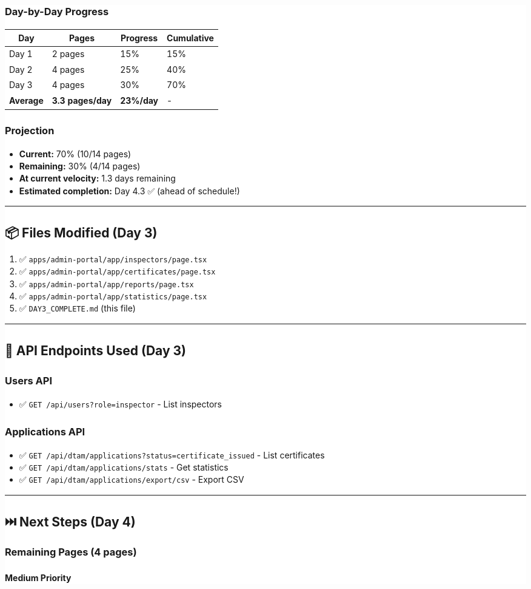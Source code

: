 ### Day-by-Day Progress

| Day         | Pages             | Progress    | Cumulative |
| ----------- | ----------------- | ----------- | ---------- |
| Day 1       | 2 pages           | 15%         | 15%        |
| Day 2       | 4 pages           | 25%         | 40%        |
| Day 3       | 4 pages           | 30%         | 70%        |
| **Average** | **3.3 pages/day** | **23%/day** | -          |

### Projection

- **Current:** 70% (10/14 pages)
- **Remaining:** 30% (4/14 pages)
- **At current velocity:** 1.3 days remaining
- **Estimated completion:** Day 4.3 ✅ (ahead of schedule!)

---

## 📦 Files Modified (Day 3)

1. ✅ `apps/admin-portal/app/inspectors/page.tsx`
2. ✅ `apps/admin-portal/app/certificates/page.tsx`
3. ✅ `apps/admin-portal/app/reports/page.tsx`
4. ✅ `apps/admin-portal/app/statistics/page.tsx`
5. ✅ `DAY3_COMPLETE.md` (this file)

---

## 🎯 API Endpoints Used (Day 3)

### Users API

- ✅ `GET /api/users?role=inspector` - List inspectors

### Applications API

- ✅ `GET /api/dtam/applications?status=certificate_issued` - List certificates
- ✅ `GET /api/dtam/applications/stats` - Get statistics
- ✅ `GET /api/dtam/applications/export/csv` - Export CSV

---

## ⏭️ Next Steps (Day 4)

### Remaining Pages (4 pages)

#### Medium Priority
